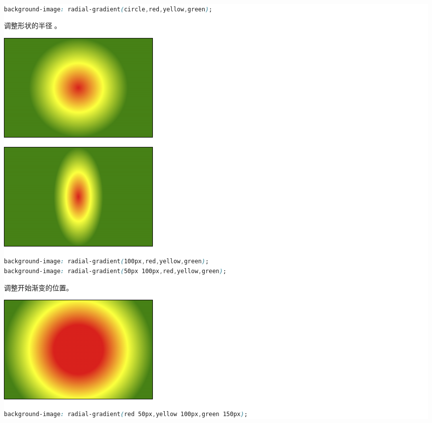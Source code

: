 ```css
background-image: radial-gradient(circle,red,yellow,green);
```



调整形状的半径 。  

![image-20230908132945819](assets/002_css3基本语法/image-20230908132945819.png)

![image-20230908132949323](assets/002_css3基本语法/image-20230908132949323.png)

```css
background-image: radial-gradient(100px,red,yellow,green);
background-image: radial-gradient(50px 100px,red,yellow,green);
```



调整开始渐变的位置。  

![image-20230908133011258](assets/002_css3基本语法/image-20230908133011258.png)

```css
background-image: radial-gradient(red 50px,yellow 100px,green 150px);
```
